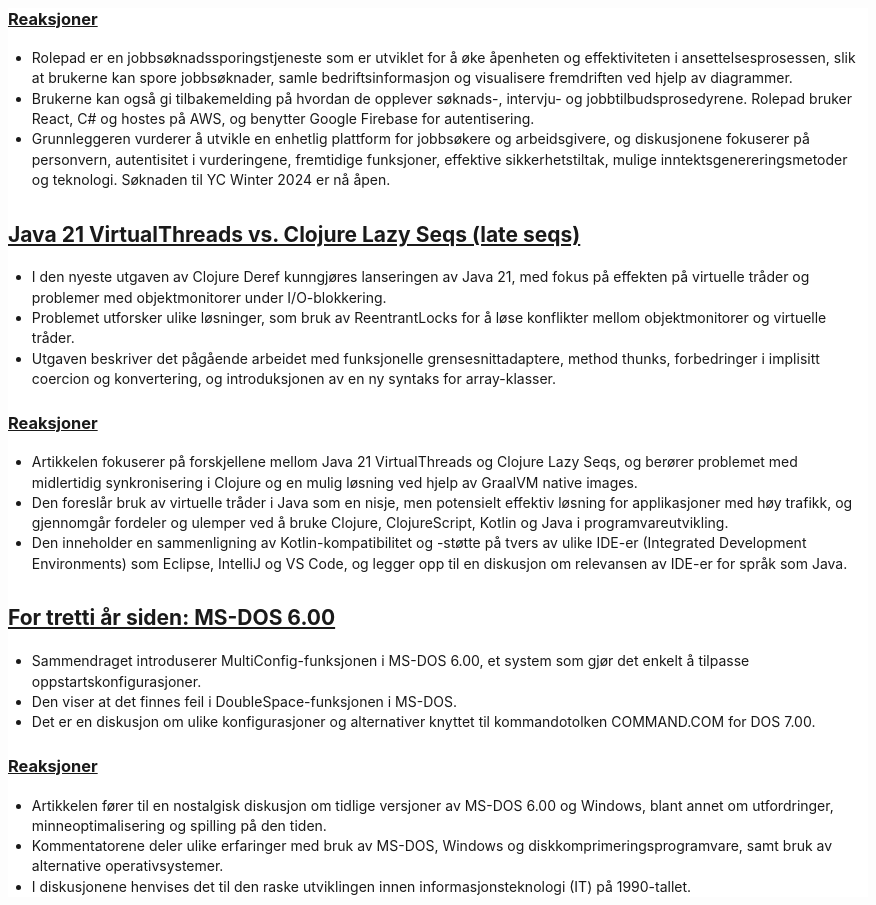 ### [Reaksjoner](https://news.ycombinator.com/item?id=37792507)

- Rolepad er en jobbsøknadssporingstjeneste som er utviklet for å øke åpenheten og effektiviteten i ansettelsesprosessen, slik at brukerne kan spore jobbsøknader, samle bedriftsinformasjon og visualisere fremdriften ved hjelp av diagrammer.
- Brukerne kan også gi tilbakemelding på hvordan de opplever søknads-, intervju- og jobbtilbudsprosedyrene. Rolepad bruker React, C# og hostes på AWS, og benytter Google Firebase for autentisering.
- Grunnleggeren vurderer å utvikle en enhetlig plattform for jobbsøkere og arbeidsgivere, og diskusjonene fokuserer på personvern, autentisitet i vurderingene, fremtidige funksjoner, effektive sikkerhetstiltak, mulige inntektsgenereringsmetoder og teknologi. Søknaden til YC Winter 2024 er nå åpen.

## [Java 21 VirtualThreads vs. Clojure Lazy Seqs (late seqs)](https://clojure.org/news/2023/10/06/deref)

- I den nyeste utgaven av Clojure Deref kunngjøres lanseringen av Java 21, med fokus på effekten på virtuelle tråder og problemer med objektmonitorer under I/O-blokkering.
- Problemet utforsker ulike løsninger, som bruk av ReentrantLocks for å løse konflikter mellom objektmonitorer og virtuelle tråder.
- Utgaven beskriver det pågående arbeidet med funksjonelle grensesnittadaptere, method thunks, forbedringer i implisitt coercion og konvertering, og introduksjonen av en ny syntaks for array-klasser.

### [Reaksjoner](https://news.ycombinator.com/item?id=37792294)

- Artikkelen fokuserer på forskjellene mellom Java 21 VirtualThreads og Clojure Lazy Seqs, og berører problemet med midlertidig synkronisering i Clojure og en mulig løsning ved hjelp av GraalVM native images.
- Den foreslår bruk av virtuelle tråder i Java som en nisje, men potensielt effektiv løsning for applikasjoner med høy trafikk, og gjennomgår fordeler og ulemper ved å bruke Clojure, ClojureScript, Kotlin og Java i programvareutvikling.
- Den inneholder en sammenligning av Kotlin-kompatibilitet og -støtte på tvers av ulike IDE-er (Integrated Development Environments) som Eclipse, IntelliJ og VS Code, og legger opp til en diskusjon om relevansen av IDE-er for språk som Java.

## [For tretti år siden: MS-DOS 6.00](https://www.pcjs.org/blog/2023/10/04/)

- Sammendraget introduserer MultiConfig-funksjonen i MS-DOS 6.00, et system som gjør det enkelt å tilpasse oppstartskonfigurasjoner.
- Den viser at det finnes feil i DoubleSpace-funksjonen i MS-DOS.
- Det er en diskusjon om ulike konfigurasjoner og alternativer knyttet til kommandotolken COMMAND.COM for DOS 7.00.

### [Reaksjoner](https://news.ycombinator.com/item?id=37790174)

- Artikkelen fører til en nostalgisk diskusjon om tidlige versjoner av MS-DOS 6.00 og Windows, blant annet om utfordringer, minneoptimalisering og spilling på den tiden.
- Kommentatorene deler ulike erfaringer med bruk av MS-DOS, Windows og diskkomprimeringsprogramvare, samt bruk av alternative operativsystemer.
- I diskusjonene henvises det til den raske utviklingen innen informasjonsteknologi (IT) på 1990-tallet.
